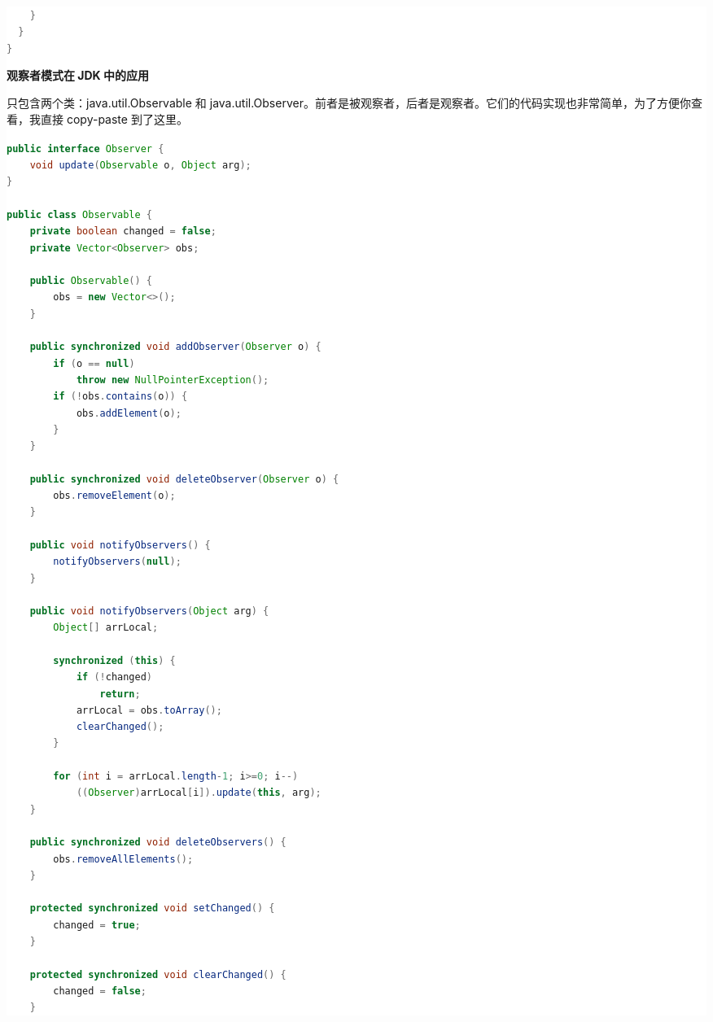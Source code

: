 ```java
    }
  }
}
```

**观察者模式在 JDK 中的应用**

只包含两个类：java.util.Observable 和 java.util.Observer。前者是被观察者，后者是观察者。它们的代码实现也非常简单，为了方便你查看，我直接 copy-paste 到了这里。

```java
public interface Observer {
    void update(Observable o, Object arg);
}

public class Observable {
    private boolean changed = false;
    private Vector<Observer> obs;

    public Observable() {
        obs = new Vector<>();
    }

    public synchronized void addObserver(Observer o) {
        if (o == null)
            throw new NullPointerException();
        if (!obs.contains(o)) {
            obs.addElement(o);
        }
    }

    public synchronized void deleteObserver(Observer o) {
        obs.removeElement(o);
    }

    public void notifyObservers() {
        notifyObservers(null);
    }

    public void notifyObservers(Object arg) {
        Object[] arrLocal;

        synchronized (this) {
            if (!changed)
                return;
            arrLocal = obs.toArray();
            clearChanged();
        }

        for (int i = arrLocal.length-1; i>=0; i--)
            ((Observer)arrLocal[i]).update(this, arg);
    }

    public synchronized void deleteObservers() {
        obs.removeAllElements();
    }

    protected synchronized void setChanged() {
        changed = true;
    }

    protected synchronized void clearChanged() {
        changed = false;
    }
```